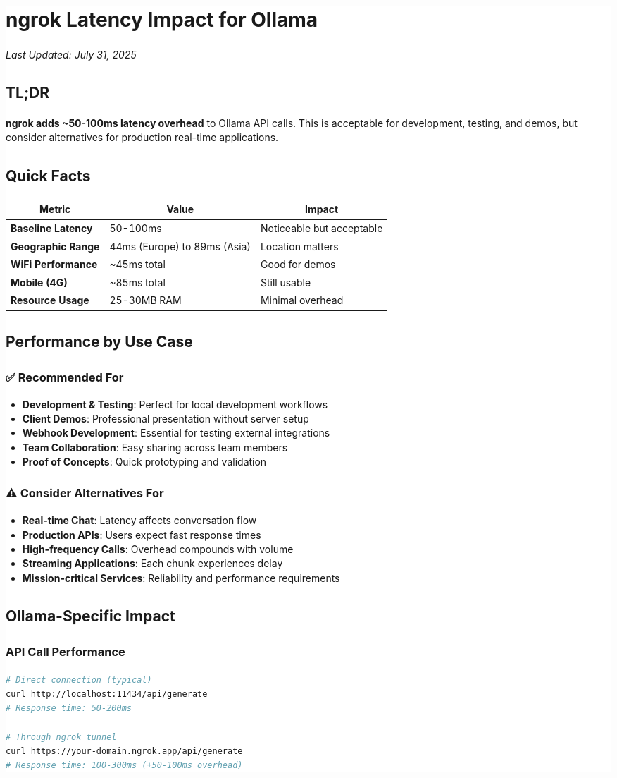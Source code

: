 # ngrok Latency Impact for Ollama

*Last Updated: July 31, 2025*

## TL;DR

**ngrok adds ~50-100ms latency overhead** to Ollama API calls. This is acceptable for development, testing, and demos, but consider alternatives for production real-time applications.

## Quick Facts

| Metric | Value | Impact |
|--------|-------|--------|
| **Baseline Latency** | 50-100ms | Noticeable but acceptable |
| **Geographic Range** | 44ms (Europe) to 89ms (Asia) | Location matters |
| **WiFi Performance** | ~45ms total | Good for demos |
| **Mobile (4G)** | ~85ms total | Still usable |
| **Resource Usage** | 25-30MB RAM | Minimal overhead |

## Performance by Use Case

### ✅ Recommended For
- **Development & Testing**: Perfect for local development workflows
- **Client Demos**: Professional presentation without server setup
- **Webhook Development**: Essential for testing external integrations
- **Team Collaboration**: Easy sharing across team members
- **Proof of Concepts**: Quick prototyping and validation

### ⚠️ Consider Alternatives For
- **Real-time Chat**: Latency affects conversation flow
- **Production APIs**: Users expect fast response times
- **High-frequency Calls**: Overhead compounds with volume
- **Streaming Applications**: Each chunk experiences delay
- **Mission-critical Services**: Reliability and performance requirements

## Ollama-Specific Impact

### API Call Performance
```bash
# Direct connection (typical)
curl http://localhost:11434/api/generate
# Response time: 50-200ms

# Through ngrok tunnel
curl https://your-domain.ngrok.app/api/generate  
# Response time: 100-300ms (+50-100ms overhead)
```
